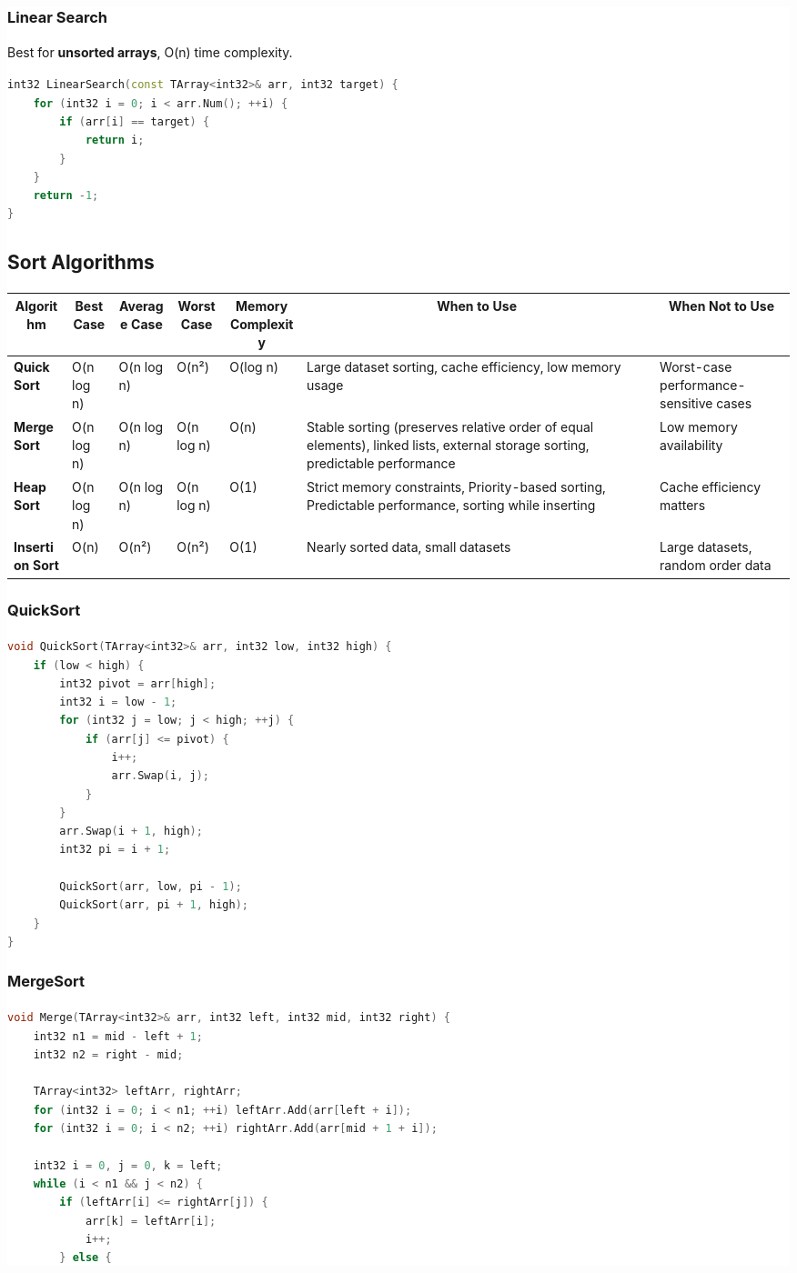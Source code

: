 ### Linear Search
Best for **unsorted arrays**, O(n) time complexity.
```cpp
int32 LinearSearch(const TArray<int32>& arr, int32 target) {
    for (int32 i = 0; i < arr.Num(); ++i) {
        if (arr[i] == target) {
            return i;
        }
    }
    return -1;
}
```

## Sort Algorithms

| **Algorithm**      | **Best Case** | **Average Case** | **Worst Case** | **Memory Complexity** | **When to Use**                                   | **When Not to Use**                       |
|-------------------|-------------|----------------|--------------|----------------------|--------------------------------------|--------------------------------|
| **Quick Sort**   | O(n log n)   | O(n log n)     | O(n²)        | O(log n)             | Large dataset sorting, cache efficiency, low memory usage | Worst-case performance-sensitive cases |
| **Merge Sort**   | O(n log n)   | O(n log n)     | O(n log n)   | O(n)                 | Stable sorting (preserves relative order of equal elements), linked lists, external storage sorting, predictable performance | Low memory availability |
| **Heap Sort**    | O(n log n)   | O(n log n)     | O(n log n)   | O(1)                 | Strict memory constraints, Priority-based sorting, Predictable performance, sorting while inserting | Cache efficiency matters |
| **Insertion Sort** | O(n)       | O(n²)          | O(n²)        | O(1)                 | Nearly sorted data, small datasets   | Large datasets, random order data |



### QuickSort
```cpp
void QuickSort(TArray<int32>& arr, int32 low, int32 high) {
    if (low < high) {
        int32 pivot = arr[high];
        int32 i = low - 1;
        for (int32 j = low; j < high; ++j) {
            if (arr[j] <= pivot) {
                i++;
                arr.Swap(i, j);
            }
        }
        arr.Swap(i + 1, high);
        int32 pi = i + 1;

        QuickSort(arr, low, pi - 1);
        QuickSort(arr, pi + 1, high);
    }
}
```

### MergeSort
```cpp
void Merge(TArray<int32>& arr, int32 left, int32 mid, int32 right) {
    int32 n1 = mid - left + 1;
    int32 n2 = right - mid;

    TArray<int32> leftArr, rightArr;
    for (int32 i = 0; i < n1; ++i) leftArr.Add(arr[left + i]);
    for (int32 i = 0; i < n2; ++i) rightArr.Add(arr[mid + 1 + i]);

    int32 i = 0, j = 0, k = left;
    while (i < n1 && j < n2) {
        if (leftArr[i] <= rightArr[j]) {
            arr[k] = leftArr[i];
            i++;
        } else {
```